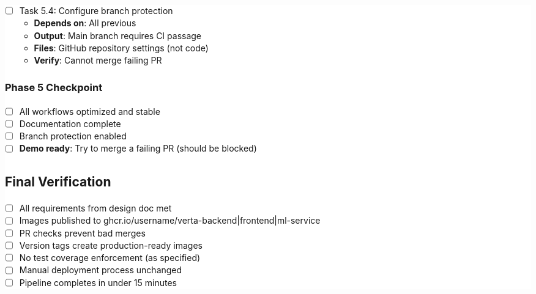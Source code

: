 - [ ] Task 5.4: Configure branch protection
  - **Depends on**: All previous
  - **Output**: Main branch requires CI passage
  - **Files**: GitHub repository settings (not code)
  - **Verify**: Cannot merge failing PR

### Phase 5 Checkpoint
- [ ] All workflows optimized and stable
- [ ] Documentation complete
- [ ] Branch protection enabled
- [ ] **Demo ready**: Try to merge a failing PR (should be blocked)

## Final Verification
- [ ] All requirements from design doc met
- [ ] Images published to ghcr.io/username/verta-backend|frontend|ml-service
- [ ] PR checks prevent bad merges
- [ ] Version tags create production-ready images
- [ ] No test coverage enforcement (as specified)
- [ ] Manual deployment process unchanged
- [ ] Pipeline completes in under 15 minutes